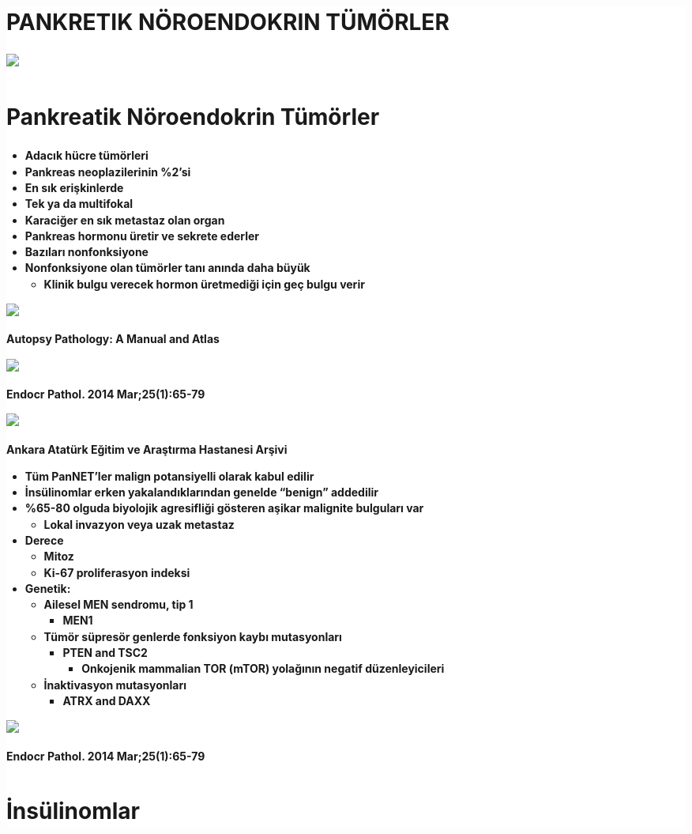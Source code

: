 # PANKRETIK NÖROENDOKRIN TÜMÖRLER

![](img%5CEkzokrin-ve-Endokrin-Pankreas-T%C3%BCm%C3%B6rleri33.png)

# Pankreatik Nöroendokrin Tümörler

- **Adacık hücre tümörleri**
- **Pankreas neoplazilerinin %2’si**
- **En sık erişkinlerde**
- **Tek ya da multifokal**
- **Karaciğer en sık metastaz olan organ**
- **Pankreas hormonu üretir ve sekrete ederler**
- **Bazıları nonfonksiyone**
- **Nonfonksiyone olan tümörler tanı anında daha büyük**
  - **Klinik bulgu verecek hormon üretmediği için geç bulgu verir**

![](img%5CEkzokrin-ve-Endokrin-Pankreas-T%C3%BCm%C3%B6rleri34.png)

**Autopsy Pathology: A Manual and Atlas**

![](img%5CEkzokrin-ve-Endokrin-Pankreas-T%C3%BCm%C3%B6rleri35.png)

**Endocr Pathol. 2014 Mar;25(1):65-79**

![](img%5CEkzokrin-ve-Endokrin-Pankreas-T%C3%BCm%C3%B6rleri36.jpg)

**Ankara Atatürk Eğitim ve Araştırma Hastanesi Arşivi**

- **Tüm PanNET’ler malign potansiyelli olarak kabul edilir**
- **İnsülinomlar erken yakalandıklarından genelde “benign” addedilir**
- **%65-80 olguda biyolojik agresifliği gösteren aşikar malignite
  bulguları var**
  - **Lokal invazyon veya uzak metastaz**
- **Derece**
  - **Mitoz**
  - **Ki-67 proliferasyon indeksi**
- **Genetik:**
  - **Ailesel MEN sendromu, tip 1**
    - **MEN1**
  - **Tümör süpresör genlerde fonksiyon kaybı mutasyonları**
    - **PTEN and TSC2**
      - **Onkojenik mammalian TOR (mTOR) yolağının negatif
        düzenleyicileri**
  - **İnaktivasyon mutasyonları**
    - **ATRX and DAXX**

![](img%5CEkzokrin-ve-Endokrin-Pankreas-T%C3%BCm%C3%B6rleri37.png)

**Endocr Pathol. 2014 Mar;25(1):65-79**

# İnsülinomlar
